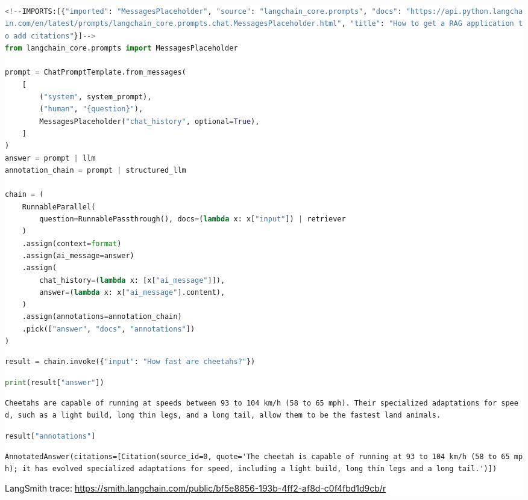 
```python
<!--IMPORTS:[{"imported": "MessagesPlaceholder", "source": "langchain_core.prompts", "docs": "https://api.python.langchain.com/en/latest/prompts/langchain_core.prompts.chat.MessagesPlaceholder.html", "title": "How to get a RAG application to add citations"}]-->
from langchain_core.prompts import MessagesPlaceholder

prompt = ChatPromptTemplate.from_messages(
    [
        ("system", system_prompt),
        ("human", "{question}"),
        MessagesPlaceholder("chat_history", optional=True),
    ]
)
answer = prompt | llm
annotation_chain = prompt | structured_llm

chain = (
    RunnableParallel(
        question=RunnablePassthrough(), docs=(lambda x: x["input"]) | retriever
    )
    .assign(context=format)
    .assign(ai_message=answer)
    .assign(
        chat_history=(lambda x: [x["ai_message"]]),
        answer=(lambda x: x["ai_message"].content),
    )
    .assign(annotations=annotation_chain)
    .pick(["answer", "docs", "annotations"])
)
```


```python
result = chain.invoke({"input": "How fast are cheetahs?"})
```


```python
print(result["answer"])
```
```output
Cheetahs are capable of running at speeds between 93 to 104 km/h (58 to 65 mph). Their specialized adaptations for speed, such as a light build, long thin legs, and a long tail, allow them to be the fastest land animals.
```

```python
result["annotations"]
```



```output
AnnotatedAnswer(citations=[Citation(source_id=0, quote='The cheetah is capable of running at 93 to 104 km/h (58 to 65 mph); it has evolved specialized adaptations for speed, including a light build, long thin legs and a long tail.')])
```


LangSmith trace: https://smith.langchain.com/public/bf5e8856-193b-4ff2-af8d-c0f4fbd1d9cb/r